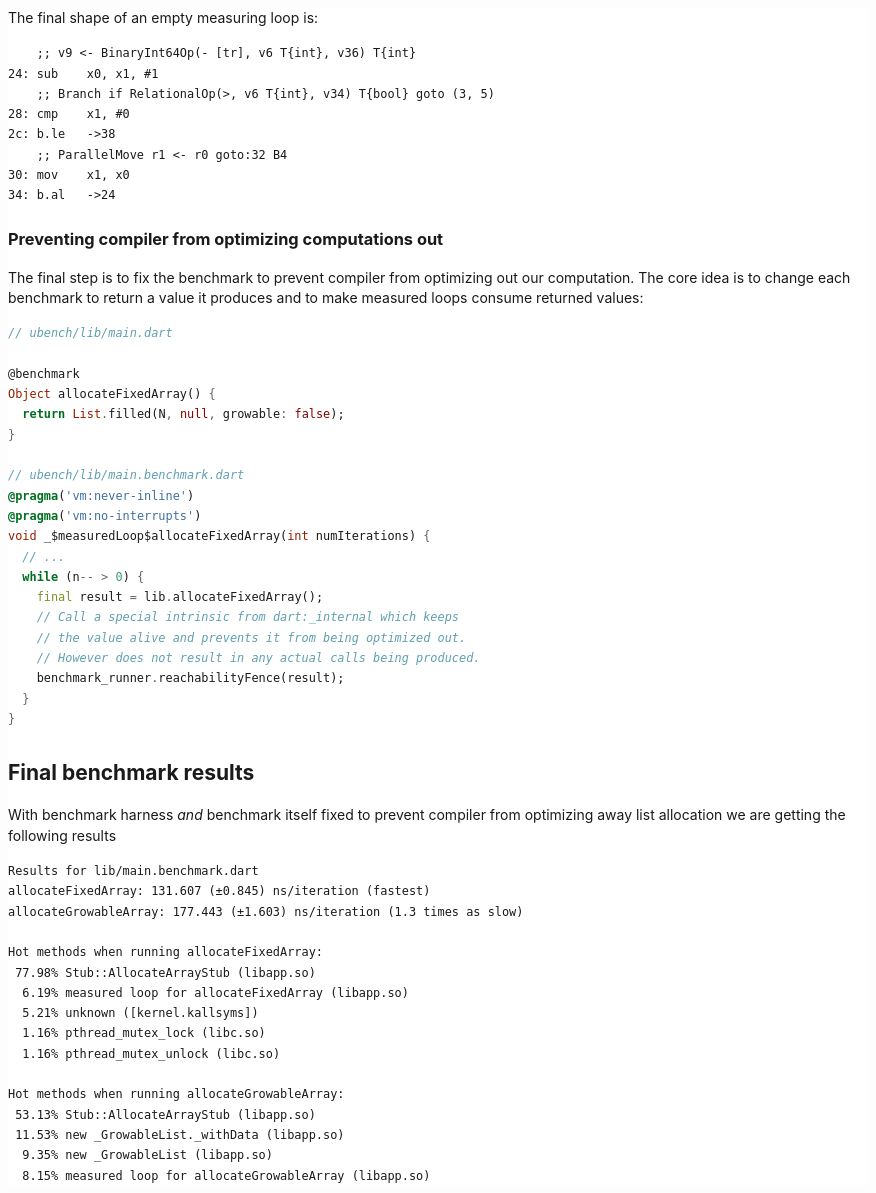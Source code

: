 The final shape of an empty measuring loop is:

<div class="highlighter-rouge language-console highlight"><pre><code><span class="c">    ;; v9 <- BinaryInt64Op(- [tr], v6 T{int}, v36) T{int}</span>
24: <span class="k">sub</span>    <span class="nv">x0</span>, <span class="nv">x1</span>, <span class="mi">#1</span>
<span class="c">    ;; Branch if RelationalOp(>, v6 T{int}, v34) T{bool} goto (3, 5)</span>
28: <span class="k">cmp</span>    <span class="nv">x1</span>, <span class="mi">#0</span>
2c: <span class="k">b.le</span>   <span class="nb">-&gt;38</span>
<span class="c">    ;; ParallelMove r1 <- r0 goto:32 B4</span>
30: <span class="k">mov</span>    <span class="nv">x1</span>, <span class="nv">x0</span>
34: <span class="k">b.al</span>   <span class="nb">-&gt;24</span>
</code></pre></div>

### Preventing compiler from optimizing computations out

The final step is to fix the benchmark to prevent compiler from optimizing
out our computation. The core idea is to change each benchmark to
return a value it produces and to make measured loops consume returned values:

```dart
// ubench/lib/main.dart

@benchmark
Object allocateFixedArray() {
  return List.filled(N, null, growable: false);
}

// ubench/lib/main.benchmark.dart
@pragma('vm:never-inline')
@pragma('vm:no-interrupts')
void _$measuredLoop$allocateFixedArray(int numIterations) {
  // ...
  while (n-- > 0) {
    final result = lib.allocateFixedArray();
    // Call a special intrinsic from dart:_internal which keeps
    // the value alive and prevents it from being optimized out.
    // However does not result in any actual calls being produced.
    benchmark_runner.reachabilityFence(result);
  }
}
```

## Final benchmark results

With benchmark harness *and* benchmark itself fixed to prevent compiler from
optimizing away list allocation we are getting the following results

```
Results for lib/main.benchmark.dart
allocateFixedArray: 131.607 (±0.845) ns/iteration (fastest)
allocateGrowableArray: 177.443 (±1.603) ns/iteration (1.3 times as slow)

Hot methods when running allocateFixedArray:
 77.98% Stub::AllocateArrayStub (libapp.so)
  6.19% measured loop for allocateFixedArray (libapp.so)
  5.21% unknown ([kernel.kallsyms])
  1.16% pthread_mutex_lock (libc.so)
  1.16% pthread_mutex_unlock (libc.so)

Hot methods when running allocateGrowableArray:
 53.13% Stub::AllocateArrayStub (libapp.so)
 11.53% new _GrowableList._withData (libapp.so)
  9.35% new _GrowableList (libapp.so)
  8.15% measured loop for allocateGrowableArray (libapp.so)
```